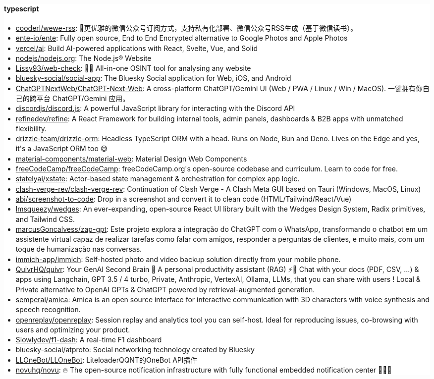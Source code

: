 #### typescript
* [cooderl/wewe-rss](https://github.com/cooderl/wewe-rss): 🤗更优雅的微信公众号订阅方式，支持私有化部署、微信公众号RSS生成（基于微信读书）。
* [ente-io/ente](https://github.com/ente-io/ente): Fully open source, End to End Encrypted alternative to Google Photos and Apple Photos
* [vercel/ai](https://github.com/vercel/ai): Build AI-powered applications with React, Svelte, Vue, and Solid
* [nodejs/nodejs.org](https://github.com/nodejs/nodejs.org): The Node.js® Website
* [Lissy93/web-check](https://github.com/Lissy93/web-check): 🕵️‍♂️ All-in-one OSINT tool for analysing any website
* [bluesky-social/social-app](https://github.com/bluesky-social/social-app): The Bluesky Social application for Web, iOS, and Android
* [ChatGPTNextWeb/ChatGPT-Next-Web](https://github.com/ChatGPTNextWeb/ChatGPT-Next-Web): A cross-platform ChatGPT/Gemini UI (Web / PWA / Linux / Win / MacOS). 一键拥有你自己的跨平台 ChatGPT/Gemini 应用。
* [discordjs/discord.js](https://github.com/discordjs/discord.js): A powerful JavaScript library for interacting with the Discord API
* [refinedev/refine](https://github.com/refinedev/refine): A React Framework for building internal tools, admin panels, dashboards & B2B apps with unmatched flexibility.
* [drizzle-team/drizzle-orm](https://github.com/drizzle-team/drizzle-orm): Headless TypeScript ORM with a head. Runs on Node, Bun and Deno. Lives on the Edge and yes, it's a JavaScript ORM too 😅
* [material-components/material-web](https://github.com/material-components/material-web): Material Design Web Components
* [freeCodeCamp/freeCodeCamp](https://github.com/freeCodeCamp/freeCodeCamp): freeCodeCamp.org's open-source codebase and curriculum. Learn to code for free.
* [statelyai/xstate](https://github.com/statelyai/xstate): Actor-based state management & orchestration for complex app logic.
* [clash-verge-rev/clash-verge-rev](https://github.com/clash-verge-rev/clash-verge-rev): Continuation of Clash Verge - A Clash Meta GUI based on Tauri (Windows, MacOS, Linux)
* [abi/screenshot-to-code](https://github.com/abi/screenshot-to-code): Drop in a screenshot and convert it to clean code (HTML/Tailwind/React/Vue)
* [lmsqueezy/wedges](https://github.com/lmsqueezy/wedges): An ever-expanding, open-source React UI library built with the Wedges Design System, Radix primitives, and Tailwind CSS.
* [marcusGoncalvess/zap-gpt](https://github.com/marcusGoncalvess/zap-gpt): Este projeto explora a integração do ChatGPT com o WhatsApp, transformando o chatbot em um assistente virtual capaz de realizar tarefas como falar com amigos, responder a perguntas de clientes, e muito mais, com um toque de humanização nas conversas.
* [immich-app/immich](https://github.com/immich-app/immich): Self-hosted photo and video backup solution directly from your mobile phone.
* [QuivrHQ/quivr](https://github.com/QuivrHQ/quivr): Your GenAI Second Brain 🧠 A personal productivity assistant (RAG) ⚡️🤖 Chat with your docs (PDF, CSV, ...) & apps using Langchain, GPT 3.5 / 4 turbo, Private, Anthropic, VertexAI, Ollama, LLMs, that you can share with users ! Local & Private alternative to OpenAI GPTs & ChatGPT powered by retrieval-augmented generation.
* [semperai/amica](https://github.com/semperai/amica): Amica is an open source interface for interactive communication with 3D characters with voice synthesis and speech recognition.
* [openreplay/openreplay](https://github.com/openreplay/openreplay): Session replay and analytics tool you can self-host. Ideal for reproducing issues, co-browsing with users and optimizing your product.
* [Slowlydev/f1-dash](https://github.com/Slowlydev/f1-dash): A real-time F1 dashboard
* [bluesky-social/atproto](https://github.com/bluesky-social/atproto): Social networking technology created by Bluesky
* [LLOneBot/LLOneBot](https://github.com/LLOneBot/LLOneBot): LiteloaderQQNT的OneBot API插件
* [novuhq/novu](https://github.com/novuhq/novu): 🔥 The open-source notification infrastructure with fully functional embedded notification center 🚀🚀🚀
